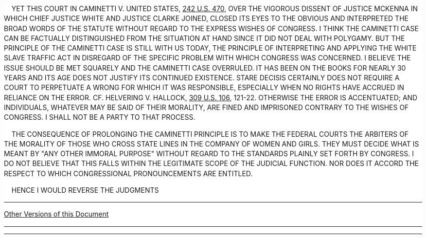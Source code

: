     YET THIS COURT IN CAMINETTI V. UNITED STATES, [242 U.S. 470][/us/courts/scotus/usReporter/242/470], OVER THE VIGOROUS DISSENT OF JUSTICE MCKENNA IN WHICH CHIEF JUSTICE WHITE AND JUSTICE CLARKE JOINED, CLOSED ITS EYES TO THE OBVIOUS AND INTERPRETED THE BROAD WORDS OF THE STATUTE WITHOUT REGARD TO THE EXPRESS WISHES OF CONGRESS.  I THINK THE CAMINETTI CASE CAN BE FACTUALLY DISTINGUISHED FROM THE SITUATION AT HAND SINCE IT DID NOT DEAL WITH POLYGAMY.  BUT THE PRINCIPLE OF THE CAMINETTI CASE IS STILL WITH US TODAY, THE PRINCIPLE OF INTERPRETING AND APPLYING THE WHITE SLAVE TRAFFIC ACT IN DISREGARD OF THE SPECIFIC PROBLEM WITH WHICH CONGRESS WAS CONCERNED.  I BELIEVE THE ISSUE SHOULD BE MET SQUARELY AND THE CAMINETTI CASE OVERRULED.  IT HAS BEEN ON THE BOOKS FOR NEARLY 30 YEARS AND ITS AGE DOES NOT JUSTIFY ITS CONTINUED EXISTENCE.  STARE DECISIS CERTAINLY DOES NOT REQUIRE A COURT TO PERPETUATE A WRONG FOR WHICH IT WAS RESPONSIBLE, ESPECIALLY WHEN NO RIGHTS HAVE ACCRUED IN RELIANCE ON THE ERROR.  CF. HELVERING V. HALLOCK, [309 U.S. 106][/us/courts/scotus/usReporter/309/106], 121-22.  OTHERWISE THE ERROR IS ACCENTUATED; AND INDIVIDUALS, WHATEVER MAY BE SAID OF THEIR MORALITY, ARE FINED AND IMPRISONED CONTRARY TO THE WISHES OF CONGRESS.  I SHALL NOT BE A PARTY TO THAT PROCESS.

    THE CONSEQUENCE OF PROLONGING THE CAMINETTI PRINCIPLE IS TO MAKE THE FEDERAL COURTS THE ARBITERS OF THE MORALITY OF THOSE WHO CROSS STATE LINES IN THE COMPANY OF WOMEN AND GIRLS.  THEY MUST DECIDE WHAT IS MEANT BY "ANY OTHER IMMORAL PURPOSE" WITHOUT REGARD TO THE STANDARDS PLAINLY SET FORTH BY CONGRESS.  I DO NOT BELIEVE THAT THIS FALLS WITHIN THE LEGITIMATE SCOPE OF THE JUDICIAL FUNCTION.  NOR DOES IT ACCORD THE RESPECT TO WHICH CONGRESSIONAL PRONOUNCEMENTS ARE ENTITLED.

    HENCE I WOULD REVERSE THE JUDGMENTS

----------

[Other Versions of this Document](https://publicdocs.github.io/go/links?ns=uslm-x&ref=%2Fus%2Fcourts%2Fscotus%2FusReporter%2F329%2F14)

----------
----------

[/us/courts/scotus/usReporter/329/14]: https://publicdocs.github.io/go/links?ns=uslm-x&ref=%2Fus%2Fcourts%2Fscotus%2FusReporter%2F329%2F14
[/us/stat/36/825]: https://publicdocs.github.io/go/links?ns=uslm&ref=%2Fus%2Fstat%2F36%2F825
[/us/usc/t18/s398]: https://publicdocs.github.io/go/links?ns=uslm&ref=%2Fus%2Fusc%2Ft18%2Fs398
[/us/courts/scotus/usReporter/242/470]: https://publicdocs.github.io/go/links?ns=uslm-x&ref=%2Fus%2Fcourts%2Fscotus%2FusReporter%2F242%2F470
[/us/stat/36/825]: https://publicdocs.github.io/go/links?ns=uslm&ref=%2Fus%2Fstat%2F36%2F825
[/us/usc/t18/s398]: https://publicdocs.github.io/go/links?ns=uslm&ref=%2Fus%2Fusc%2Ft18%2Fs398
[/us/courts/scotus/usReporter/324/835]: https://publicdocs.github.io/go/links?ns=uslm-x&ref=%2Fus%2Fcourts%2Fscotus%2FusReporter%2F324%2F835
[/us/stat/36/825]: https://publicdocs.github.io/go/links?ns=uslm&ref=%2Fus%2Fstat%2F36%2F825
[/us/usc/t18/s398]: https://publicdocs.github.io/go/links?ns=uslm&ref=%2Fus%2Fusc%2Ft18%2Fs398
[/us/courts/scotus/usReporter/322/369]: https://publicdocs.github.io/go/links?ns=uslm-x&ref=%2Fus%2Fcourts%2Fscotus%2FusReporter%2F322%2F369
[/us/courts/scotus/usReporter/208/393]: https://publicdocs.github.io/go/links?ns=uslm-x&ref=%2Fus%2Fcourts%2Fscotus%2FusReporter%2F208%2F393
[/us/courts/scotus/usReporter/242/470]: https://publicdocs.github.io/go/links?ns=uslm-x&ref=%2Fus%2Fcourts%2Fscotus%2FusReporter%2F242%2F470
[/us/courts/scotus/usReporter/98/145]: https://publicdocs.github.io/go/links?ns=uslm-x&ref=%2Fus%2Fcourts%2Fscotus%2FusReporter%2F98%2F145
[/us/courts/scotus/usReporter/136/1]: https://publicdocs.github.io/go/links?ns=uslm-x&ref=%2Fus%2Fcourts%2Fscotus%2FusReporter%2F136%2F1
[/us/courts/scotus/usReporter/133/333]: https://publicdocs.github.io/go/links?ns=uslm-x&ref=%2Fus%2Fcourts%2Fscotus%2FusReporter%2F133%2F333
[/us/courts/scotus/usReporter/227/308]: https://publicdocs.github.io/go/links?ns=uslm-x&ref=%2Fus%2Fcourts%2Fscotus%2FusReporter%2F227%2F308
[/us/courts/scotus/usReporter/227/326]: https://publicdocs.github.io/go/links?ns=uslm-x&ref=%2Fus%2Fcourts%2Fscotus%2FusReporter%2F227%2F326
[/us/courts/scotus/usReporter/232/563]: https://publicdocs.github.io/go/links?ns=uslm-x&ref=%2Fus%2Fcourts%2Fscotus%2FusReporter%2F232%2F563
[/us/courts/scotus/usReporter/242/470]: https://publicdocs.github.io/go/links?ns=uslm-x&ref=%2Fus%2Fcourts%2Fscotus%2FusReporter%2F242%2F470
[/us/courts/scotus/usReporter/328/61]: https://publicdocs.github.io/go/links?ns=uslm-x&ref=%2Fus%2Fcourts%2Fscotus%2FusReporter%2F328%2F61
[/us/courts/scotus/usReporter/310/534]: https://publicdocs.github.io/go/links?ns=uslm-x&ref=%2Fus%2Fcourts%2Fscotus%2FusReporter%2F310%2F534
[/us/courts/scotus/usReporter/98/145]: https://publicdocs.github.io/go/links?ns=uslm-x&ref=%2Fus%2Fcourts%2Fscotus%2FusReporter%2F98%2F145
[/us/courts/scotus/usReporter/287/112]: https://publicdocs.github.io/go/links?ns=uslm-x&ref=%2Fus%2Fcourts%2Fscotus%2FusReporter%2F287%2F112
[/us/courts/scotus/usReporter/324/193]: https://publicdocs.github.io/go/links?ns=uslm-x&ref=%2Fus%2Fcourts%2Fscotus%2FusReporter%2F324%2F193
[/us/courts/scotus/usReporter/322/369]: https://publicdocs.github.io/go/links?ns=uslm-x&ref=%2Fus%2Fcourts%2Fscotus%2FusReporter%2F322%2F369
[/us/courts/scotus/usReporter/227/326]: https://publicdocs.github.io/go/links?ns=uslm-x&ref=%2Fus%2Fcourts%2Fscotus%2FusReporter%2F227%2F326
[/us/courts/scotus/usReporter/328/408]: https://publicdocs.github.io/go/links?ns=uslm-x&ref=%2Fus%2Fcourts%2Fscotus%2FusReporter%2F328%2F408
[/us/courts/scotus/usReporter/102/572]: https://publicdocs.github.io/go/links?ns=uslm-x&ref=%2Fus%2Fcourts%2Fscotus%2FusReporter%2F102%2F572
[/us/courts/scotus/usReporter/324/193]: https://publicdocs.github.io/go/links?ns=uslm-x&ref=%2Fus%2Fcourts%2Fscotus%2FusReporter%2F324%2F193
[/us/courts/scotus/usReporter/208/393]: https://publicdocs.github.io/go/links?ns=uslm-x&ref=%2Fus%2Fcourts%2Fscotus%2FusReporter%2F208%2F393

[/us/stat/34/898]: https://publicdocs.github.io/go/links?ns=uslm&ref=%2Fus%2Fstat%2F34%2F898
[/us/usc/t8/s136]: https://publicdocs.github.io/go/links?ns=uslm&ref=%2Fus%2Fusc%2Ft8%2Fs136
[/us/usc/t18/s513]: https://publicdocs.github.io/go/links?ns=uslm&ref=%2Fus%2Fusc%2Ft18%2Fs513
[/us/courts/scotus/usReporter/309/106]: https://publicdocs.github.io/go/links?ns=uslm-x&ref=%2Fus%2Fcourts%2Fscotus%2FusReporter%2F309%2F106
